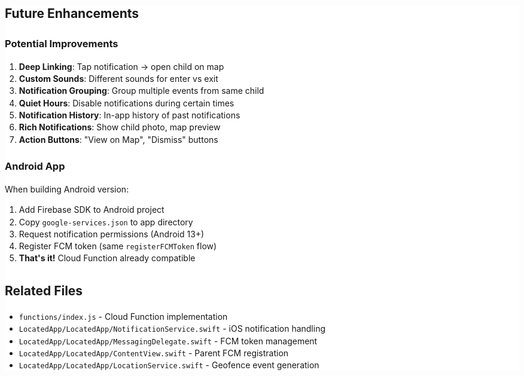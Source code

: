 ## Future Enhancements

### Potential Improvements
1. **Deep Linking**: Tap notification → open child on map
2. **Custom Sounds**: Different sounds for enter vs exit
3. **Notification Grouping**: Group multiple events from same child
4. **Quiet Hours**: Disable notifications during certain times
5. **Notification History**: In-app history of past notifications
6. **Rich Notifications**: Show child photo, map preview
7. **Action Buttons**: "View on Map", "Dismiss" buttons

### Android App
When building Android version:
1. Add Firebase SDK to Android project
2. Copy `google-services.json` to app directory
3. Request notification permissions (Android 13+)
4. Register FCM token (same `registerFCMToken` flow)
5. **That's it!** Cloud Function already compatible

## Related Files

- `functions/index.js` - Cloud Function implementation
- `LocatedApp/LocatedApp/NotificationService.swift` - iOS notification handling
- `LocatedApp/LocatedApp/MessagingDelegate.swift` - FCM token management
- `LocatedApp/LocatedApp/ContentView.swift` - Parent FCM registration
- `LocatedApp/LocatedApp/LocationService.swift` - Geofence event generation

